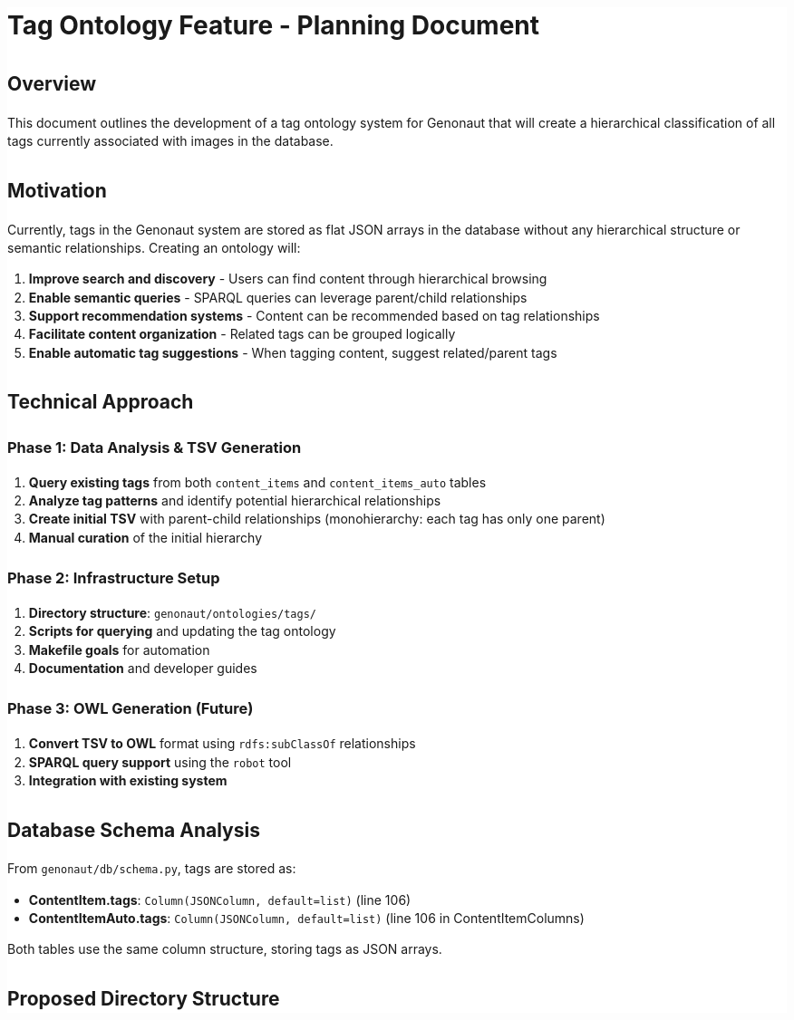# Tag Ontology Feature - Planning Document

## Overview

This document outlines the development of a tag ontology system for Genonaut that will create a hierarchical classification of all tags currently associated with images in the database.

## Motivation

Currently, tags in the Genonaut system are stored as flat JSON arrays in the database without any hierarchical structure or semantic relationships. Creating an ontology will:

1. **Improve search and discovery** - Users can find content through hierarchical browsing
2. **Enable semantic queries** - SPARQL queries can leverage parent/child relationships
3. **Support recommendation systems** - Content can be recommended based on tag relationships
4. **Facilitate content organization** - Related tags can be grouped logically
5. **Enable automatic tag suggestions** - When tagging content, suggest related/parent tags

## Technical Approach

### Phase 1: Data Analysis & TSV Generation
1. **Query existing tags** from both `content_items` and `content_items_auto` tables
2. **Analyze tag patterns** and identify potential hierarchical relationships
3. **Create initial TSV** with parent-child relationships (monohierarchy: each tag has only one parent)
4. **Manual curation** of the initial hierarchy

### Phase 2: Infrastructure Setup
1. **Directory structure**: `genonaut/ontologies/tags/`
2. **Scripts for querying** and updating the tag ontology
3. **Makefile goals** for automation
4. **Documentation** and developer guides

### Phase 3: OWL Generation (Future)
1. **Convert TSV to OWL** format using `rdfs:subClassOf` relationships
2. **SPARQL query support** using the `robot` tool
3. **Integration with existing system**

## Database Schema Analysis

From `genonaut/db/schema.py`, tags are stored as:
- **ContentItem.tags**: `Column(JSONColumn, default=list)` (line 106)
- **ContentItemAuto.tags**: `Column(JSONColumn, default=list)` (line 106 in ContentItemColumns)

Both tables use the same column structure, storing tags as JSON arrays.

## Proposed Directory Structure
